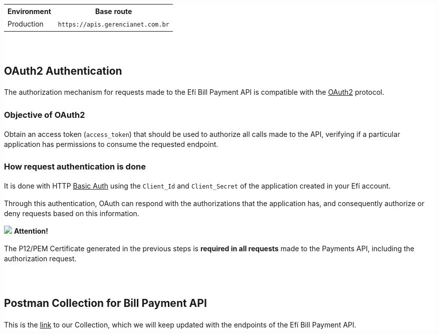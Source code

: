 <div className="table">
<table>
  <tbody>
    <tr>
      <th>Environment</th>
      <th>Base route</th>
    </tr>
    <tr>
      <td>Production</td>
      <td><code>https://apis.gerencianet.com.br</code></td>
    </tr>
  </tbody>
</table>
</div>

<br/>

## OAuth2 Authentication

The authorization mechanism for requests made to the Efí Bill Payment API is compatible with the <a href="http://oauth.net/2/" target="_blank">OAuth2</a> protocol.

### Objective of OAuth2

Obtain an access token (<code>access_token</code>) that should be used to authorize all calls made to the API, verifying if a particular application has permissions to consume the requested endpoint.

### How request authentication is done

It is done with HTTP <a href="https://en.wikipedia.org/wiki/Basic_access_authentication" target="_blank">Basic Auth</a> using the <code>Client_Id</code> and <code>Client_Secret</code> of the application created in your Efí account.

Through this authentication, OAuth can respond with the authorizations that the application has, and consequently authorize or deny requests based on this information.

<div className="admonition admonition_caution">
<div>
<img src="/img/exclamation-triangle-orange.svg"/> <b>Attention!</b>
</div>
<p>The P12/PEM Certificate generated in the previous steps is <strong>required in all requests</strong> made to the Payments API, including the authorization request.</p>
</div>
<br/>

## Postman Collection for Bill Payment API

<div className="responsive-link">
  <div className="request">
  <p>This is the <a href="https://documenter.getpostman.com/view/13574984/UyrDCurw" target="_blank">link</a> to our Collection, which we will keep updated with the endpoints of the Efí Bill Payment API.</p>
  <p>
